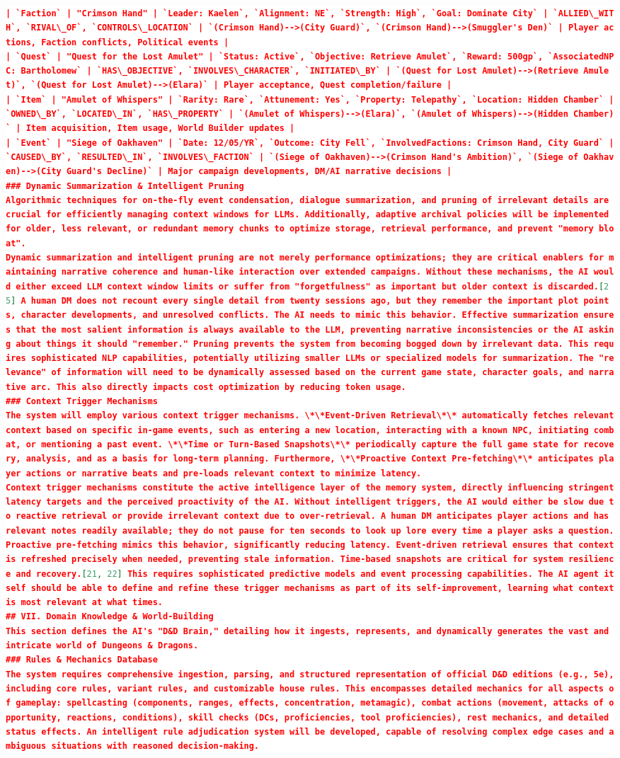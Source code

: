 ```json
| `Faction` | "Crimson Hand" | `Leader: Kaelen`, `Alignment: NE`, `Strength: High`, `Goal: Dominate City` | `ALLIED\_WITH`, `RIVAL\_OF`, `CONTROLS\_LOCATION` | `(Crimson Hand)-->(City Guard)`, `(Crimson Hand)-->(Smuggler's Den)` | Player actions, Faction conflicts, Political events |
| `Quest` | "Quest for the Lost Amulet" | `Status: Active`, `Objective: Retrieve Amulet`, `Reward: 500gp`, `AssociatedNPC: Bartholomew` | `HAS\_OBJECTIVE`, `INVOLVES\_CHARACTER`, `INITIATED\_BY` | `(Quest for Lost Amulet)-->(Retrieve Amulet)`, `(Quest for Lost Amulet)-->(Elara)` | Player acceptance, Quest completion/failure |
| `Item` | "Amulet of Whispers" | `Rarity: Rare`, `Attunement: Yes`, `Property: Telepathy`, `Location: Hidden Chamber` | `OWNED\_BY`, `LOCATED\_IN`, `HAS\_PROPERTY` | `(Amulet of Whispers)-->(Elara)`, `(Amulet of Whispers)-->(Hidden Chamber)` | Item acquisition, Item usage, World Builder updates |
| `Event` | "Siege of Oakhaven" | `Date: 12/05/YR`, `Outcome: City Fell`, `InvolvedFactions: Crimson Hand, City Guard` | `CAUSED\_BY`, `RESULTED\_IN`, `INVOLVES\_FACTION` | `(Siege of Oakhaven)-->(Crimson Hand's Ambition)`, `(Siege of Oakhaven)-->(City Guard's Decline)` | Major campaign developments, DM/AI narrative decisions |
### Dynamic Summarization & Intelligent Pruning
Algorithmic techniques for on-the-fly event condensation, dialogue summarization, and pruning of irrelevant details are crucial for efficiently managing context windows for LLMs. Additionally, adaptive archival policies will be implemented for older, less relevant, or redundant memory chunks to optimize storage, retrieval performance, and prevent "memory bloat".
Dynamic summarization and intelligent pruning are not merely performance optimizations; they are critical enablers for maintaining narrative coherence and human-like interaction over extended campaigns. Without these mechanisms, the AI would either exceed LLM context window limits or suffer from "forgetfulness" as important but older context is discarded.[25] A human DM does not recount every single detail from twenty sessions ago, but they remember the important plot points, character developments, and unresolved conflicts. The AI needs to mimic this behavior. Effective summarization ensures that the most salient information is always available to the LLM, preventing narrative inconsistencies or the AI asking about things it should "remember." Pruning prevents the system from becoming bogged down by irrelevant data. This requires sophisticated NLP capabilities, potentially utilizing smaller LLMs or specialized models for summarization. The "relevance" of information will need to be dynamically assessed based on the current game state, character goals, and narrative arc. This also directly impacts cost optimization by reducing token usage.
### Context Trigger Mechanisms
The system will employ various context trigger mechanisms. \*\*Event-Driven Retrieval\*\* automatically fetches relevant context based on specific in-game events, such as entering a new location, interacting with a known NPC, initiating combat, or mentioning a past event. \*\*Time or Turn-Based Snapshots\*\* periodically capture the full game state for recovery, analysis, and as a basis for long-term planning. Furthermore, \*\*Proactive Context Pre-fetching\*\* anticipates player actions or narrative beats and pre-loads relevant context to minimize latency.
Context trigger mechanisms constitute the active intelligence layer of the memory system, directly influencing stringent latency targets and the perceived proactivity of the AI. Without intelligent triggers, the AI would either be slow due to reactive retrieval or provide irrelevant context due to over-retrieval. A human DM anticipates player actions and has relevant notes readily available; they do not pause for ten seconds to look up lore every time a player asks a question. Proactive pre-fetching mimics this behavior, significantly reducing latency. Event-driven retrieval ensures that context is refreshed precisely when needed, preventing stale information. Time-based snapshots are critical for system resilience and recovery.[21, 22] This requires sophisticated predictive models and event processing capabilities. The AI agent itself should be able to define and refine these trigger mechanisms as part of its self-improvement, learning what context is most relevant at what times.
## VII. Domain Knowledge & World-Building
This section defines the AI's "D&D Brain," detailing how it ingests, represents, and dynamically generates the vast and intricate world of Dungeons & Dragons.
### Rules & Mechanics Database
The system requires comprehensive ingestion, parsing, and structured representation of official D&D editions (e.g., 5e), including core rules, variant rules, and customizable house rules. This encompasses detailed mechanics for all aspects of gameplay: spellcasting (components, ranges, effects, concentration, metamagic), combat actions (movement, attacks of opportunity, reactions, conditions), skill checks (DCs, proficiencies, tool proficiencies), rest mechanics, and detailed status effects. An intelligent rule adjudication system will be developed, capable of resolving complex edge cases and ambiguous situations with reasoned decision-making.
```